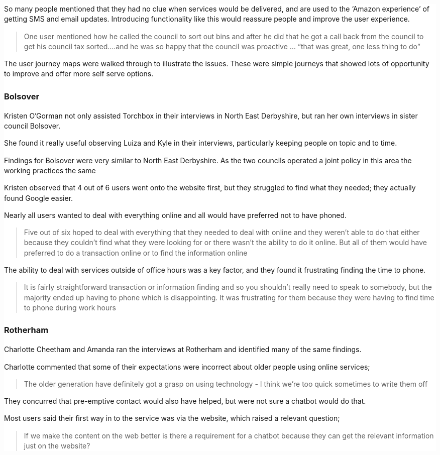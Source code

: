 So many people mentioned that they had no clue when services would be delivered, and are used to the ‘Amazon experience’ of getting SMS and email updates. Introducing functionality like this would reassure people and improve the user experience.

> One user mentioned how he called the council to sort out bins and after he did that he got a call back from the council to get his council tax sorted….and he was so happy that the council was proactive … “that was great, one less thing to do”

The user journey maps were walked through to illustrate the issues. These were simple journeys that showed lots of opportunity to improve and offer more self serve options.

### Bolsover

Kristen O’Gorman not only assisted Torchbox in their interviews in North East Derbyshire, but ran her own interviews in sister council Bolsover.

She found it really useful observing Luiza and Kyle in their interviews, particularly keeping people on topic and to time.

Findings for Bolsover were very similar to North East Derbyshire. As the two councils operated a joint policy in this area the working practices the same

Kristen observed that 4 out of 6 users went onto the website first, but they struggled to find what they needed; they actually found Google easier.

Nearly all users wanted to deal with everything online and all would have preferred not to have phoned.

> Five out of six hoped to deal with everything that they needed to deal with online and they weren’t able to do that either because they couldn’t find what they were looking for or there wasn’t the ability to do it online. But all of them would have preferred to do a transaction online or to find the information online

The ability to deal with services outside of office hours was a key factor, and they found it frustrating finding the time to phone.

> It is fairly straightforward transaction or information finding and so you shouldn’t really need to speak to somebody, but the majority ended up having to phone which is disappointing. It was frustrating for them because they were having to find time to phone during work hours

### Rotherham

Charlotte Cheetham and Amanda ran the interviews at Rotherham and identified many of the same findings.

Charlotte commented that some of their expectations were incorrect about older people using online services;

> The older generation have definitely got a grasp on using technology - I think we’re too quick sometimes to write them off

They concurred that pre-emptive contact would also have helped, but were not sure a chatbot would do that.

Most users said their first way in to the service was via the website, which raised a relevant question;

> If we make the content on the web better is there a requirement for a chatbot because they can get the relevant information just on the website?
